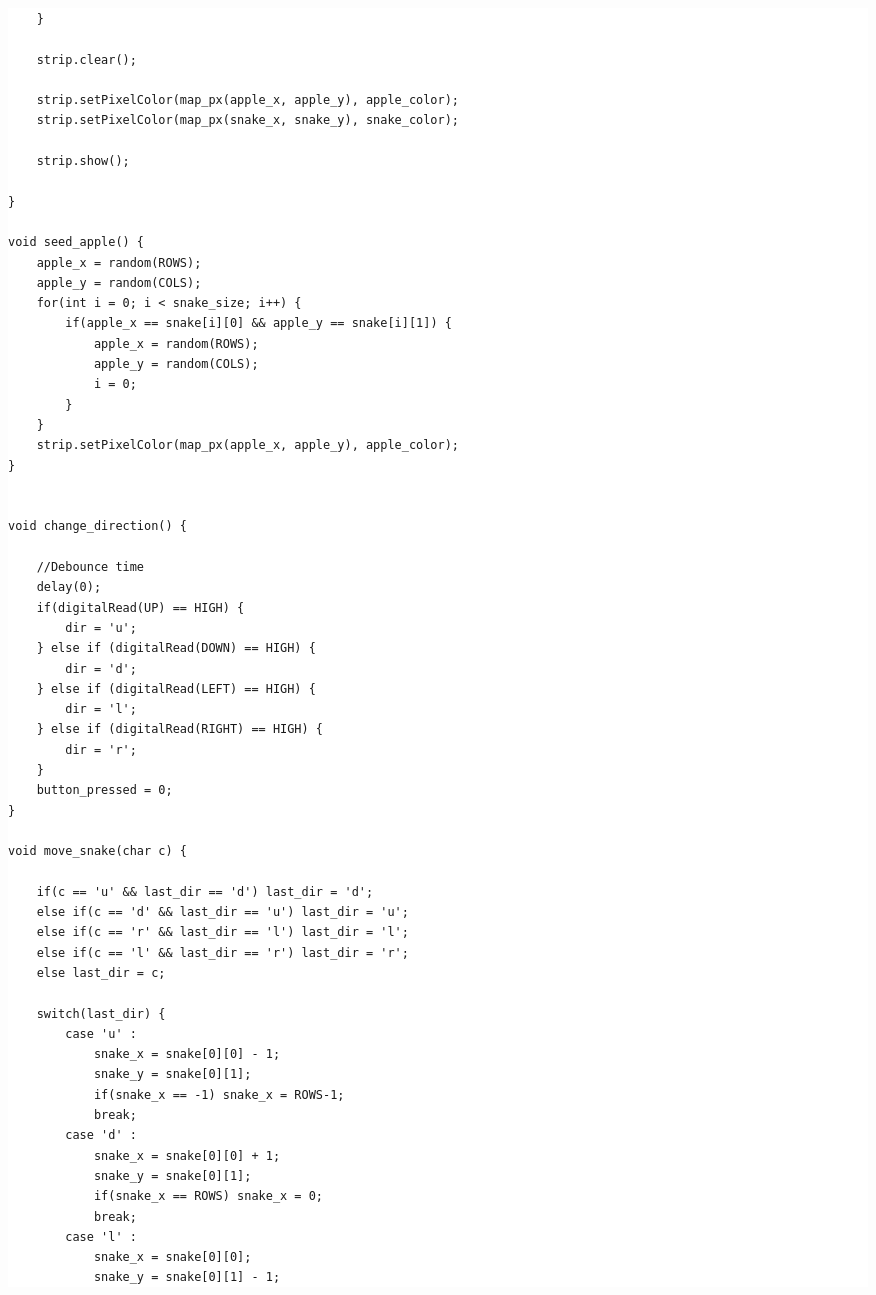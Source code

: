 ```
	}
	
	strip.clear();
	
	strip.setPixelColor(map_px(apple_x, apple_y), apple_color);
	strip.setPixelColor(map_px(snake_x, snake_y), snake_color);
	
	strip.show();
	
}

void seed_apple() {
	apple_x = random(ROWS);
	apple_y = random(COLS);
	for(int i = 0; i < snake_size; i++) {
		if(apple_x == snake[i][0] && apple_y == snake[i][1]) {
			apple_x = random(ROWS);
			apple_y = random(COLS);
			i = 0;
		}
	}
	strip.setPixelColor(map_px(apple_x, apple_y), apple_color);
}


void change_direction() {
	
	//Debounce time
	delay(0);
	if(digitalRead(UP) == HIGH) {
		dir = 'u';
	} else if (digitalRead(DOWN) == HIGH) {
		dir = 'd';
	} else if (digitalRead(LEFT) == HIGH) {
		dir = 'l';
	} else if (digitalRead(RIGHT) == HIGH) {
		dir = 'r';
	}
	button_pressed = 0;
}

void move_snake(char c) {

	if(c == 'u' && last_dir == 'd') last_dir = 'd';
	else if(c == 'd' && last_dir == 'u') last_dir = 'u';
	else if(c == 'r' && last_dir == 'l') last_dir = 'l';
	else if(c == 'l' && last_dir == 'r') last_dir = 'r';
	else last_dir = c;
	
	switch(last_dir) { 
		case 'u' :
			snake_x = snake[0][0] - 1;
			snake_y = snake[0][1];
			if(snake_x == -1) snake_x = ROWS-1;
			break;
		case 'd' :
			snake_x = snake[0][0] + 1;
			snake_y = snake[0][1];
			if(snake_x == ROWS) snake_x = 0;
			break;
		case 'l' :
			snake_x = snake[0][0];
			snake_y = snake[0][1] - 1;
```